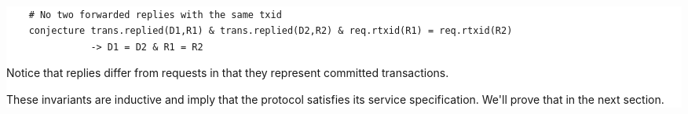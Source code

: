         # No two forwarded replies with the same txid
        conjecture trans.replied(D1,R1) & trans.replied(D2,R2) & req.rtxid(R1) = req.rtxid(R2)
                   -> D1 = D2 & R1 = R2

Notice that replies differ from requests in that they represent committed transactions.

These invariants are inductive and imply that the protocol satisfies
its service specification.  We'll prove that in the next section.

